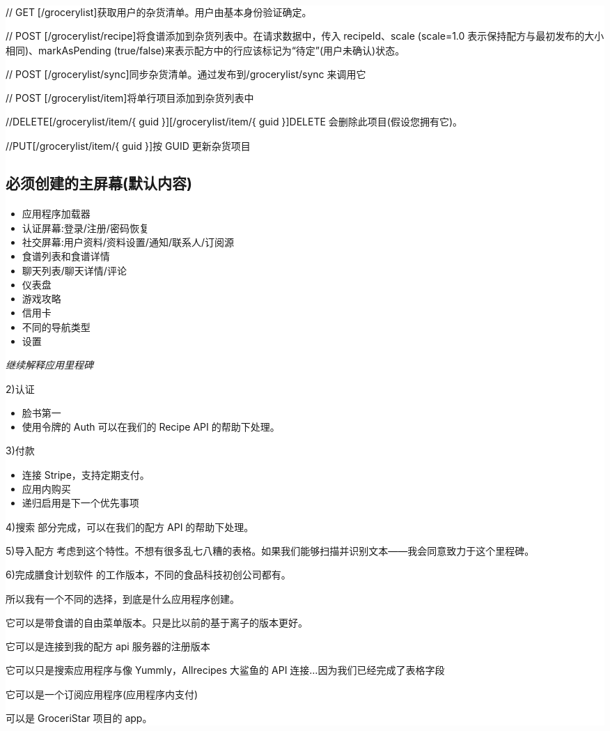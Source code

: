 // GET [/grocerylist]获取用户的杂货清单。用户由基本身份验证确定。

// POST [/grocerylist/recipe]将食谱添加到杂货列表中。在请求数据中，传入 recipeId、scale (scale=1.0 表示保持配方与最初发布的大小相同)、markAsPending (true/false)来表示配方中的行应该标记为“待定”(用户未确认)状态。

// POST [/grocerylist/sync]同步杂货清单。通过发布到/grocerylist/sync 来调用它

// POST [/grocerylist/item]将单行项目添加到杂货列表中

//DELETE[/grocerylist/item/{ guid }][/grocerylist/item/{ guid }]DELETE 会删除此项目(假设您拥有它)。

//PUT[/grocerylist/item/{ guid }]按 GUID 更新杂货项目

## 必须创建的主屏幕(默认内容)

*   应用程序加载器
*   认证屏幕:登录/注册/密码恢复
*   社交屏幕:用户资料/资料设置/通知/联系人/订阅源
*   食谱列表和食谱详情
*   聊天列表/聊天详情/评论
*   仪表盘
*   游戏攻略
*   信用卡
*   不同的导航类型
*   设置

*继续解释应用里程碑*

2)认证

*   脸书第一
*   使用令牌的 Auth 可以在我们的 Recipe API 的帮助下处理。

3)付款

*   连接 Stripe，支持定期支付。
*   应用内购买
*   递归启用是下一个优先事项

4)搜索
部分完成，可以在我们的配方 API 的帮助下处理。

5)导入配方
考虑到这个特性。不想有很多乱七八糟的表格。如果我们能够扫描并识别文本——我会同意致力于这个里程碑。

6)完成膳食计划软件
的工作版本，不同的食品科技初创公司都有。

所以我有一个不同的选择，到底是什么应用程序创建。

它可以是带食谱的自由菜单版本。只是比以前的基于离子的版本更好。

它可以是连接到我的配方 api 服务器的注册版本

它可以只是搜索应用程序与像 Yummly，Allrecipes 大鲨鱼的 API 连接…因为我们已经完成了表格字段

它可以是一个订阅应用程序(应用程序内支付)

可以是 GroceriStar 项目的 app。
